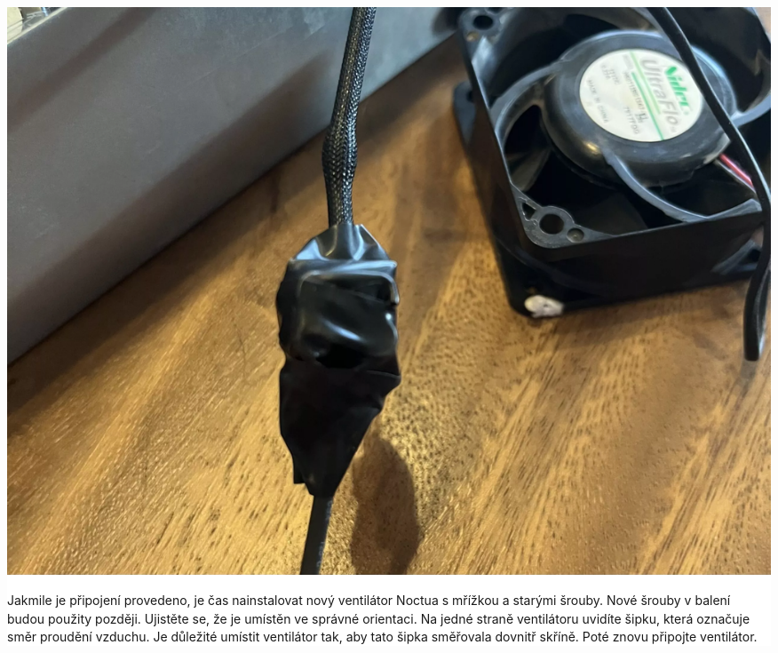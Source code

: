 ![image](assets/hardware/14.webp)

Jakmile je připojení provedeno, je čas nainstalovat nový ventilátor Noctua s mřížkou a starými šrouby. Nové šrouby v balení budou použity později. Ujistěte se, že je umístěn ve správné orientaci. Na jedné straně ventilátoru uvidíte šipku, která označuje směr proudění vzduchu. Je důležité umístit ventilátor tak, aby tato šipka směřovala dovnitř skříně. Poté znovu připojte ventilátor.
